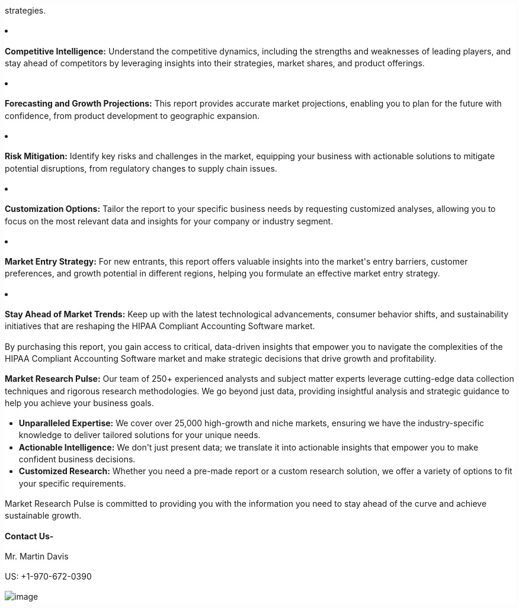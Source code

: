 strategies.</p></li><li><p><strong>Competitive Intelligence:</strong> Understand the competitive dynamics, including the strengths and weaknesses of leading players, and stay ahead of competitors by leveraging insights into their strategies, market shares, and product offerings.</p></li><li><p><strong>Forecasting and Growth Projections:</strong> This report provides accurate market projections, enabling you to plan for the future with confidence, from product development to geographic expansion.</p></li><li><p><strong>Risk Mitigation:</strong> Identify key risks and challenges in the market, equipping your business with actionable solutions to mitigate potential disruptions, from regulatory changes to supply chain issues.</p></li><li><p><strong>Customization Options:</strong> Tailor the report to your specific business needs by requesting customized analyses, allowing you to focus on the most relevant data and insights for your company or industry segment.</p></li><li><p><strong>Market Entry Strategy:</strong> For new entrants, this report offers valuable insights into the market's entry barriers, customer preferences, and growth potential in different regions, helping you formulate an effective market entry strategy.</p></li><li><p><strong>Stay Ahead of Market Trends:</strong> Keep up with the latest technological advancements, consumer behavior shifts, and sustainability initiatives that are reshaping the HIPAA Compliant Accounting Software market.</p></li></ol><p>By purchasing this report, you gain access to critical, data-driven insights that empower you to navigate the complexities of the HIPAA Compliant Accounting Software market and make strategic decisions that drive growth and profitability.</p><p><strong>Market Research Pulse:</strong>&nbsp;Our team of 250+ experienced analysts and subject matter experts leverage cutting-edge data collection techniques and rigorous research methodologies. We go beyond just data, providing insightful analysis and strategic guidance to help you achieve your business goals.</p><ul><li><strong>Unparalleled Expertise:</strong>&nbsp;We cover over 25,000 high-growth and niche markets, ensuring we have the industry-specific knowledge to deliver tailored solutions for your unique needs.</li><li><strong>Actionable Intelligence:</strong>&nbsp;We don't just present data; we translate it into actionable insights that empower you to make confident business decisions.</li><li><strong>Customized Research:</strong>&nbsp;Whether you need a pre-made report or a custom research solution, we offer a variety of options to fit your specific requirements.</li></ul><p>Market Research Pulse is committed to providing you with the information you need to stay ahead of the curve and achieve sustainable growth.</p><p><strong>Contact Us-</strong></p><p>Mr. Martin Davis</p><p>US: +1-970-672-0390</p>
![image](https://github.com/user-attachments/assets/179af3d1-726b-4f9b-9340-ad8f045b7753)
